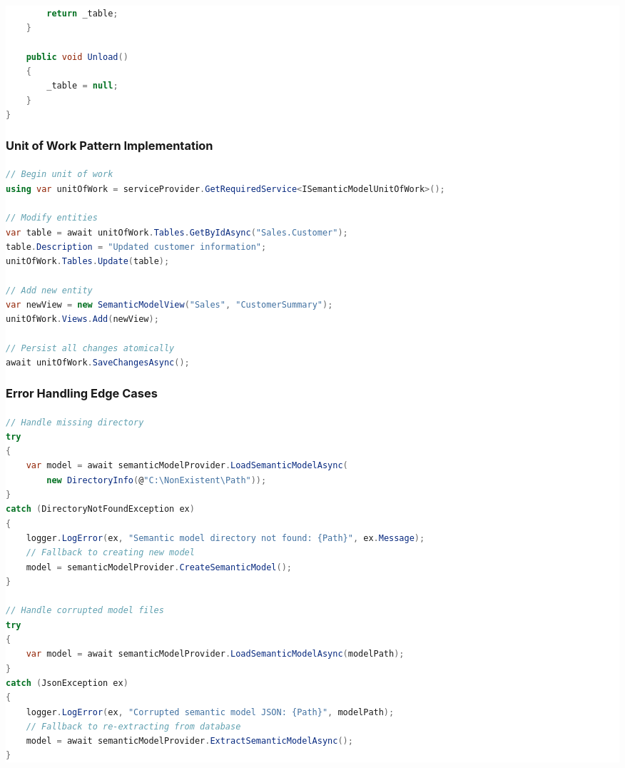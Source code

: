 ```csharp
        return _table;
    }

    public void Unload()
    {
        _table = null;
    }
}
```

### Unit of Work Pattern Implementation

```csharp
// Begin unit of work
using var unitOfWork = serviceProvider.GetRequiredService<ISemanticModelUnitOfWork>();

// Modify entities
var table = await unitOfWork.Tables.GetByIdAsync("Sales.Customer");
table.Description = "Updated customer information";
unitOfWork.Tables.Update(table);

// Add new entity
var newView = new SemanticModelView("Sales", "CustomerSummary");
unitOfWork.Views.Add(newView);

// Persist all changes atomically
await unitOfWork.SaveChangesAsync();
```

### Error Handling Edge Cases

```csharp
// Handle missing directory
try
{
    var model = await semanticModelProvider.LoadSemanticModelAsync(
        new DirectoryInfo(@"C:\NonExistent\Path"));
}
catch (DirectoryNotFoundException ex)
{
    logger.LogError(ex, "Semantic model directory not found: {Path}", ex.Message);
    // Fallback to creating new model
    model = semanticModelProvider.CreateSemanticModel();
}

// Handle corrupted model files
try
{
    var model = await semanticModelProvider.LoadSemanticModelAsync(modelPath);
}
catch (JsonException ex)
{
    logger.LogError(ex, "Corrupted semantic model JSON: {Path}", modelPath);
    // Fallback to re-extracting from database
    model = await semanticModelProvider.ExtractSemanticModelAsync();
}
```
